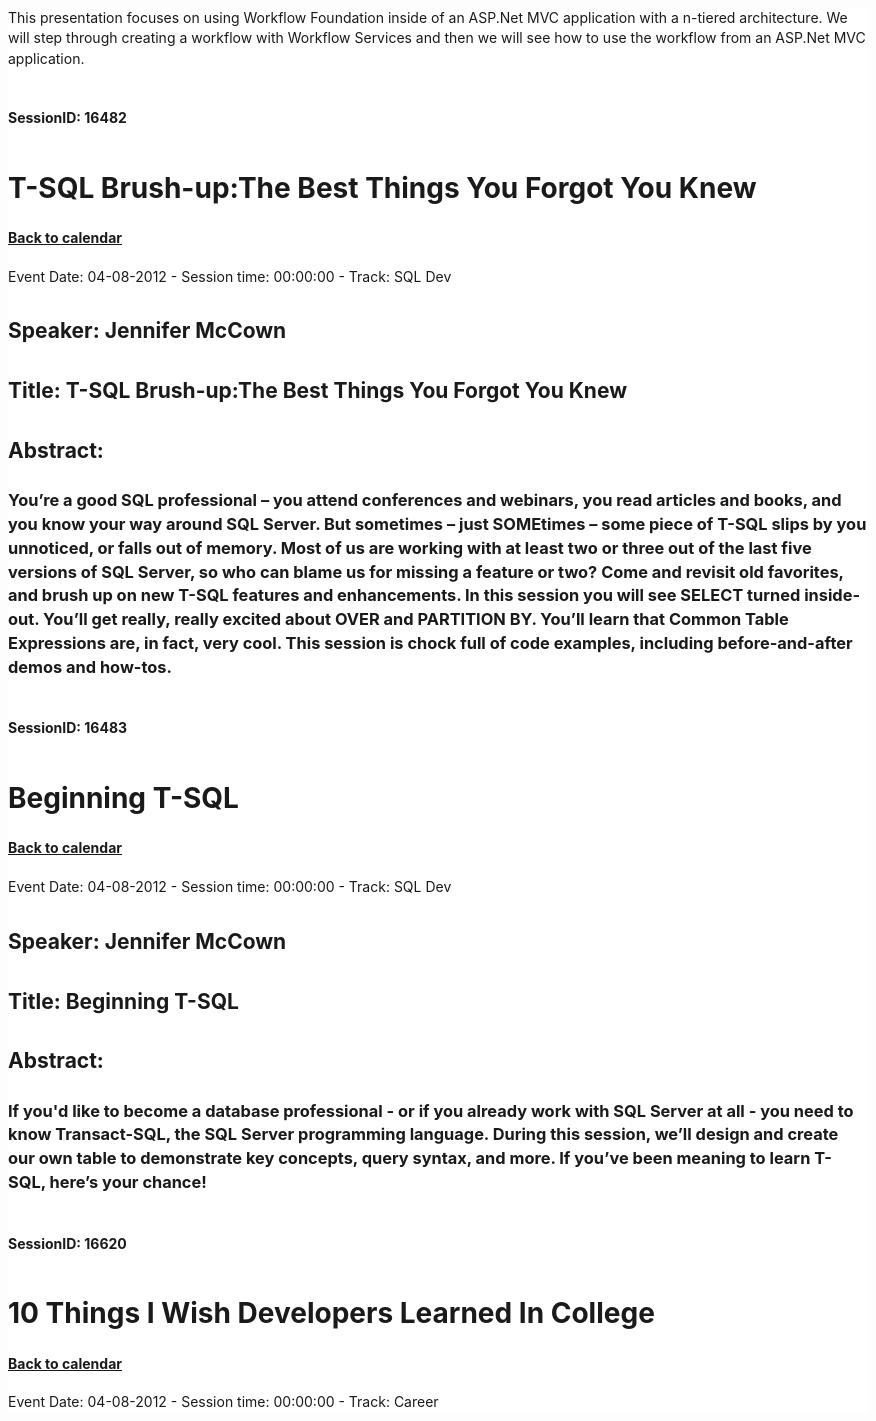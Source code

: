 This presentation focuses on using Workflow Foundation inside of an ASP.Net MVC application with a n-tiered architecture.  We will step through creating a workflow with Workflow Services and then we will see how to use the workflow from an ASP.Net MVC application.
#  
#### SessionID: 16482
# T-SQL Brush-up:The Best Things You Forgot You Knew
#### [Back to calendar](#SQLSaturday-#150---Baton-Rouge-2012)
Event Date: 04-08-2012 - Session time: 00:00:00 - Track: SQL Dev
## Speaker: Jennifer McCown
## Title: T-SQL Brush-up:The Best Things You Forgot You Knew
## Abstract:
### You’re a good SQL professional – you attend conferences and webinars, you read articles and books, and you know your way around SQL Server. But sometimes – just SOMEtimes – some piece of T-SQL slips by you unnoticed, or falls out of memory. Most of us are working with at least two or three out of the last five versions of SQL Server, so who can blame us for missing a feature or two? Come and revisit old favorites, and brush up on new T-SQL features and enhancements. In this session you will see SELECT turned inside-out. You’ll get really, really excited about OVER and PARTITION BY. You’ll learn that Common Table Expressions are, in fact, very cool. This session is chock full of code examples, including before-and-after demos and how-tos.
#  
#### SessionID: 16483
# Beginning T-SQL
#### [Back to calendar](#SQLSaturday-#150---Baton-Rouge-2012)
Event Date: 04-08-2012 - Session time: 00:00:00 - Track: SQL Dev
## Speaker: Jennifer McCown
## Title: Beginning T-SQL
## Abstract:
### If you'd like to become a database professional - or if you already work with SQL Server at all - you need to know Transact-SQL, the SQL Server programming language. During this session, we’ll design and create our own table to demonstrate key concepts, query syntax, and more. If you’ve been meaning to learn T-SQL, here’s your chance!
#  
#### SessionID: 16620
# 10 Things I Wish Developers Learned In College
#### [Back to calendar](#SQLSaturday-#150---Baton-Rouge-2012)
Event Date: 04-08-2012 - Session time: 00:00:00 - Track: Career